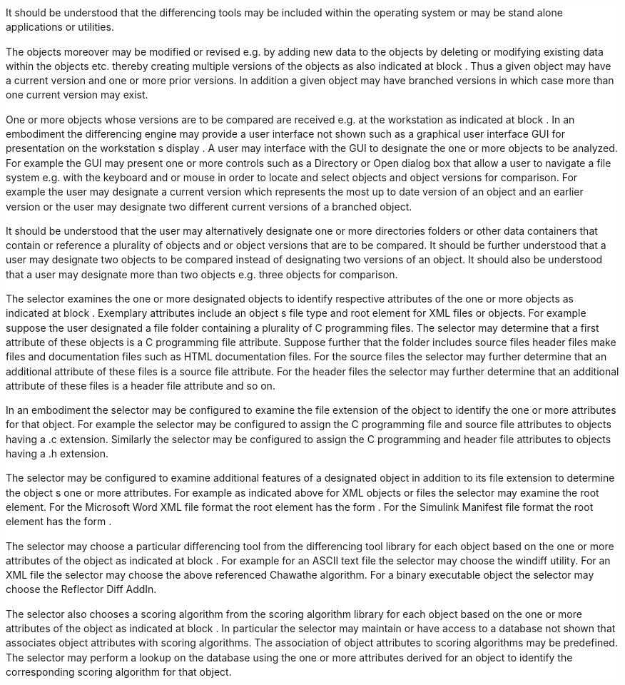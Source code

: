 It should be understood that the differencing tools may be included within the operating system or may be stand alone applications or utilities.

The objects moreover may be modified or revised e.g. by adding new data to the objects by deleting or modifying existing data within the objects etc. thereby creating multiple versions of the objects as also indicated at block . Thus a given object may have a current version and one or more prior versions. In addition a given object may have branched versions in which case more than one current version may exist.

One or more objects whose versions are to be compared are received e.g. at the workstation as indicated at block . In an embodiment the differencing engine may provide a user interface not shown such as a graphical user interface GUI for presentation on the workstation s display . A user may interface with the GUI to designate the one or more objects to be analyzed. For example the GUI may present one or more controls such as a Directory or Open dialog box that allow a user to navigate a file system e.g. with the keyboard and or mouse in order to locate and select objects and object versions for comparison. For example the user may designate a current version which represents the most up to date version of an object and an earlier version or the user may designate two different current versions of a branched object.

It should be understood that the user may alternatively designate one or more directories folders or other data containers that contain or reference a plurality of objects and or object versions that are to be compared. It should be further understood that a user may designate two objects to be compared instead of designating two versions of an object. It should also be understood that a user may designate more than two objects e.g. three objects for comparison.

The selector examines the one or more designated objects to identify respective attributes of the one or more objects as indicated at block . Exemplary attributes include an object s file type and root element for XML files or objects. For example suppose the user designated a file folder containing a plurality of C programming files. The selector may determine that a first attribute of these objects is a C programming file attribute. Suppose further that the folder includes source files header files make files and documentation files such as HTML documentation files. For the source files the selector may further determine that an additional attribute of these files is a source file attribute. For the header files the selector may further determine that an additional attribute of these files is a header file attribute and so on.

In an embodiment the selector may be configured to examine the file extension of the object to identify the one or more attributes for that object. For example the selector may be configured to assign the C programming file and source file attributes to objects having a .c extension. Similarly the selector may be configured to assign the C programming and header file attributes to objects having a .h extension.

The selector may be configured to examine additional features of a designated object in addition to its file extension to determine the object s one or more attributes. For example as indicated above for XML objects or files the selector may examine the root element. For the Microsoft Word XML file format the root element has the form . For the Simulink Manifest file format the root element has the form .

The selector may choose a particular differencing tool from the differencing tool library for each object based on the one or more attributes of the object as indicated at block . For example for an ASCII text file the selector may choose the windiff utility. For an XML file the selector may choose the above referenced Chawathe algorithm. For a binary executable object the selector may choose the Reflector Diff AddIn.

The selector also chooses a scoring algorithm from the scoring algorithm library for each object based on the one or more attributes of the object as indicated at block . In particular the selector may maintain or have access to a database not shown that associates object attributes with scoring algorithms. The association of object attributes to scoring algorithms may be predefined. The selector may perform a lookup on the database using the one or more attributes derived for an object to identify the corresponding scoring algorithm for that object.
